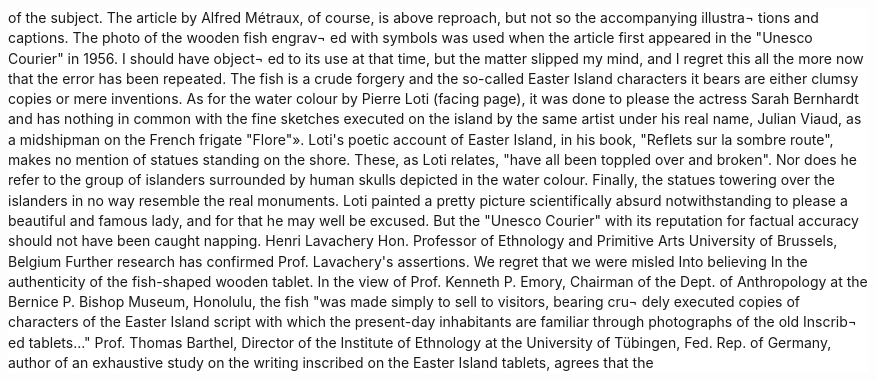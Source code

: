 of the subject. The article by Alfred
Métraux, of course, is above reproach,
but not so the accompanying illustra¬
tions and captions.
The photo of the wooden fish engrav¬
ed with symbols was used when the
article first appeared in the "Unesco
Courier" in 1956. I should have object¬
ed to its use at that time, but the
matter slipped my mind, and I regret
this all the more now that the error
has been repeated. The fish is a
crude forgery and the so-called Easter
Island characters it bears are either
clumsy copies or mere inventions.
As for the water colour by Pierre
Loti (facing page), it was done to
please the actress Sarah Bernhardt
and has nothing in common with the
fine sketches executed on the island
by the same artist under his real
name, Julian Viaud, as a midshipman
on the French frigate "Flore"».
Loti's poetic account of Easter Island,
in his book, "Reflets sur la sombre
route", makes no mention of statues
standing on the shore. These, as Loti
relates, "have all been toppled over
and broken". Nor does he refer to
the group of islanders surrounded by
human skulls depicted in the water
colour. Finally, the statues towering
over the islanders in no way resemble
the real monuments.
Loti painted a pretty picture
scientifically absurd notwithstanding
to please a beautiful and famous lady,
and for that he may well be excused.
But the "Unesco Courier" with its
reputation for factual accuracy should
not have been caught napping.
Henri Lavachery
Hon. Professor of Ethnology
and Primitive Arts
University of Brussels, Belgium
Further research has confirmed Prof.
Lavachery's assertions. We regret that
we were misled Into believing In the
authenticity of the fish-shaped wooden
tablet. In the view of Prof. Kenneth
P. Emory, Chairman of the Dept. of
Anthropology at the Bernice P. Bishop
Museum, Honolulu, the fish "was made
simply to sell to visitors, bearing cru¬
dely executed copies of characters of
the Easter Island script with which the
present-day inhabitants are familiar
through photographs of the old Inscrib¬
ed tablets..." Prof. Thomas Barthel,
Director of the Institute of Ethnology
at the University of Tübingen, Fed. Rep.
of Germany, author of an exhaustive
study on the writing inscribed on the
Easter Island tablets, agrees that the